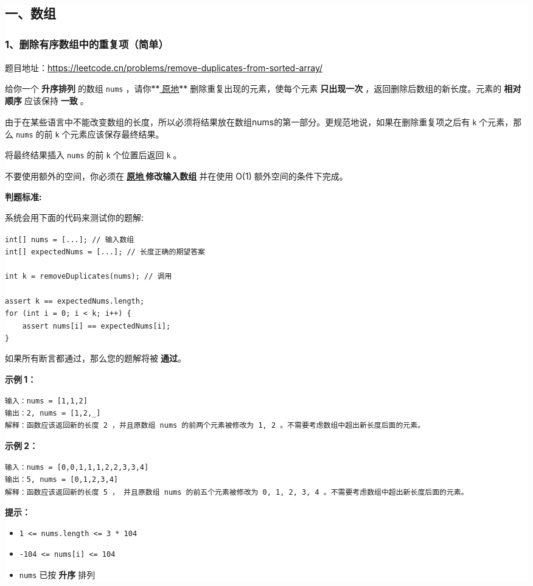 ## 一、数组

### 1、删除有序数组中的重复项（简单）

题目地址：https://leetcode.cn/problems/remove-duplicates-from-sorted-array/

给你一个 **升序排列** 的数组 `nums` ，请你**[ 原地](http://baike.baidu.com/item/原地算法)** 删除重复出现的元素，使每个元素 **只出现一次** ，返回删除后数组的新长度。元素的 **相对顺序** 应该保持 **一致** 。

由于在某些语言中不能改变数组的长度，所以必须将结果放在数组nums的第一部分。更规范地说，如果在删除重复项之后有 `k` 个元素，那么 `nums` 的前 `k` 个元素应该保存最终结果。

将最终结果插入 `nums` 的前 `k` 个位置后返回 `k` 。

不要使用额外的空间，你必须在 **[原地 ](https://baike.baidu.com/item/原地算法)修改输入数组** 并在使用 O(1) 额外空间的条件下完成。

**判题标准:**

系统会用下面的代码来测试你的题解:

```
int[] nums = [...]; // 输入数组
int[] expectedNums = [...]; // 长度正确的期望答案

int k = removeDuplicates(nums); // 调用

assert k == expectedNums.length;
for (int i = 0; i < k; i++) {
    assert nums[i] == expectedNums[i];
}
```

如果所有断言都通过，那么您的题解将被 **通过**。

 

**示例 1：**

```
输入：nums = [1,1,2]
输出：2, nums = [1,2,_]
解释：函数应该返回新的长度 2 ，并且原数组 nums 的前两个元素被修改为 1, 2 。不需要考虑数组中超出新长度后面的元素。
```

**示例 2：**

```
输入：nums = [0,0,1,1,1,2,2,3,3,4]
输出：5, nums = [0,1,2,3,4]
解释：函数应该返回新的长度 5 ， 并且原数组 nums 的前五个元素被修改为 0, 1, 2, 3, 4 。不需要考虑数组中超出新长度后面的元素。
```

 

**提示：**

- `1 <= nums.length <= 3 * 104`

- `-104 <= nums[i] <= 104`

- `nums` 已按 **升序** 排列
